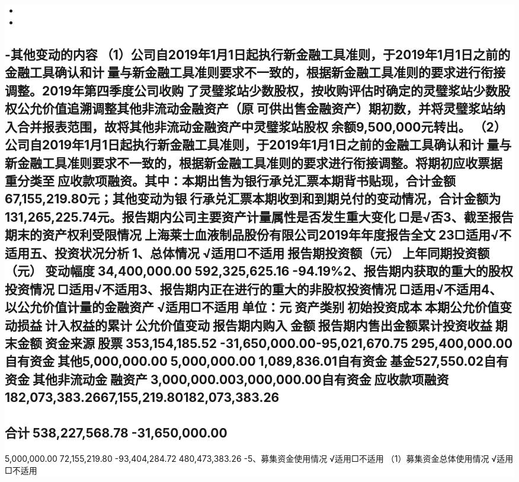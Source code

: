 -
-
-其他变动的内容
（1）公司自2019年1月1日起执行新金融工具准则，于2019年1月1日之前的金融工具确认和计
量与新金融工具准则要求不一致的，根据新金融工具准则的要求进行衔接调整。2019年第四季度公司收购
了灵璧浆站少数股权，按收购评估时确定的灵璧浆站少数股权公允价值追溯调整其他非流动金融资产（原
可供出售金融资产）期初数，并将灵璧浆站纳入合并报表范围，故将其他非流动金融资产中灵璧浆站股权
余额9,500,000元转出。
（2）公司自2019年1月1日起执行新金融工具准则，于2019年1月1日之前的金融工具确认和计
量与新金融工具准则要求不一致的，根据新金融工具准则的要求进行衔接调整。将期初应收票据重分类至
应收款项融资。其中：本期出售为银行承兑汇票本期背书贴现，合计金额67,155,219.80元；其他变动为银
行承兑汇票本期收到和到期兑付的变动情况，合计金额为131,265,225.74元。报告期内公司主要资产计量属性是否发生重大变化
□是√否3、截至报告期末的资产权利受限情况
上海莱士血液制品股份有限公司2019年年度报告全文
23□适用√不适用五、投资状况分析
1、总体情况
√适用□不适用
报告期投资额（元）
上年同期投资额（元）
变动幅度
34,400,000.00
592,325,625.16
-94.19%2、报告期内获取的重大的股权投资情况
□适用√不适用3、报告期内正在进行的重大的非股权投资情况
□适用√不适用4、以公允价值计量的金融资产
√适用□不适用
单位：元
资产类别
初始投资成本
本期公允价值变
动损益
计入权益的累计
公允价值变动
报告期内购入
金额
报告期内售出金额累计投资收益
期末金额
资金来源
股票
353,154,185.52
-31,650,000.00-95,021,670.75
295,400,000.00自有资金
其他5,000,000.00
5,000,000.00
1,089,836.01自有资金
基金527,550.02自有资金
其他非流动金
融资产
3,000,000.003,000,000.00自有资金
应收款项融资
182,073,383.2667,155,219.80182,073,383.26
-
合计
538,227,568.78
-31,650,000.00
-
5,000,000.00
72,155,219.80
-93,404,284.72
480,473,383.26
-5、募集资金使用情况
√适用□不适用
（1）募集资金总体使用情况
√适用□不适用